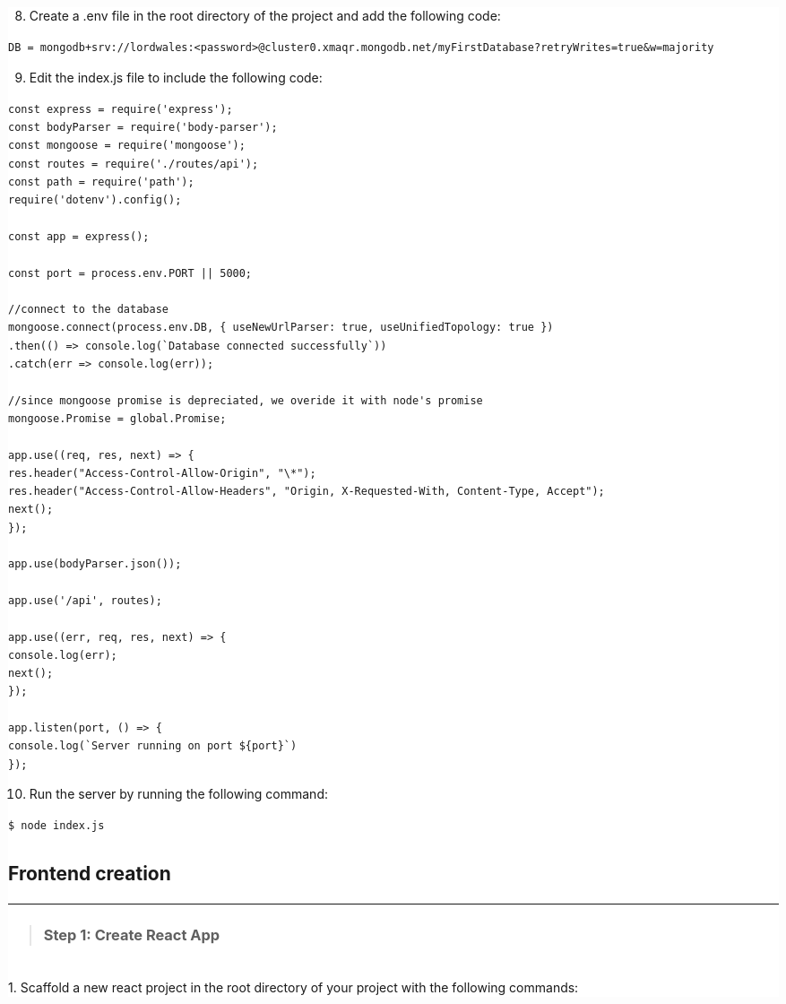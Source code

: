 

8. Create a .env file in the root directory of the project and add the following code:
```
DB = mongodb+srv://lordwales:<password>@cluster0.xmaqr.mongodb.net/myFirstDatabase?retryWrites=true&w=majority
```
9. Edit the index.js file to include the following code:
```
const express = require('express');
const bodyParser = require('body-parser');
const mongoose = require('mongoose');
const routes = require('./routes/api');
const path = require('path');
require('dotenv').config();

const app = express();

const port = process.env.PORT || 5000;

//connect to the database
mongoose.connect(process.env.DB, { useNewUrlParser: true, useUnifiedTopology: true })
.then(() => console.log(`Database connected successfully`))
.catch(err => console.log(err));

//since mongoose promise is depreciated, we overide it with node's promise
mongoose.Promise = global.Promise;

app.use((req, res, next) => {
res.header("Access-Control-Allow-Origin", "\*");
res.header("Access-Control-Allow-Headers", "Origin, X-Requested-With, Content-Type, Accept");
next();
});

app.use(bodyParser.json());

app.use('/api', routes);

app.use((err, req, res, next) => {
console.log(err);
next();
});

app.listen(port, () => {
console.log(`Server running on port ${port}`)
});
```

10. Run the server by running the following command:
```
$ node index.js
```
## Frontend creation
---
> ### **Step 1: Create React App**
<br>
1. Scaffold a new react project in the root directory of your project with the following commands:
